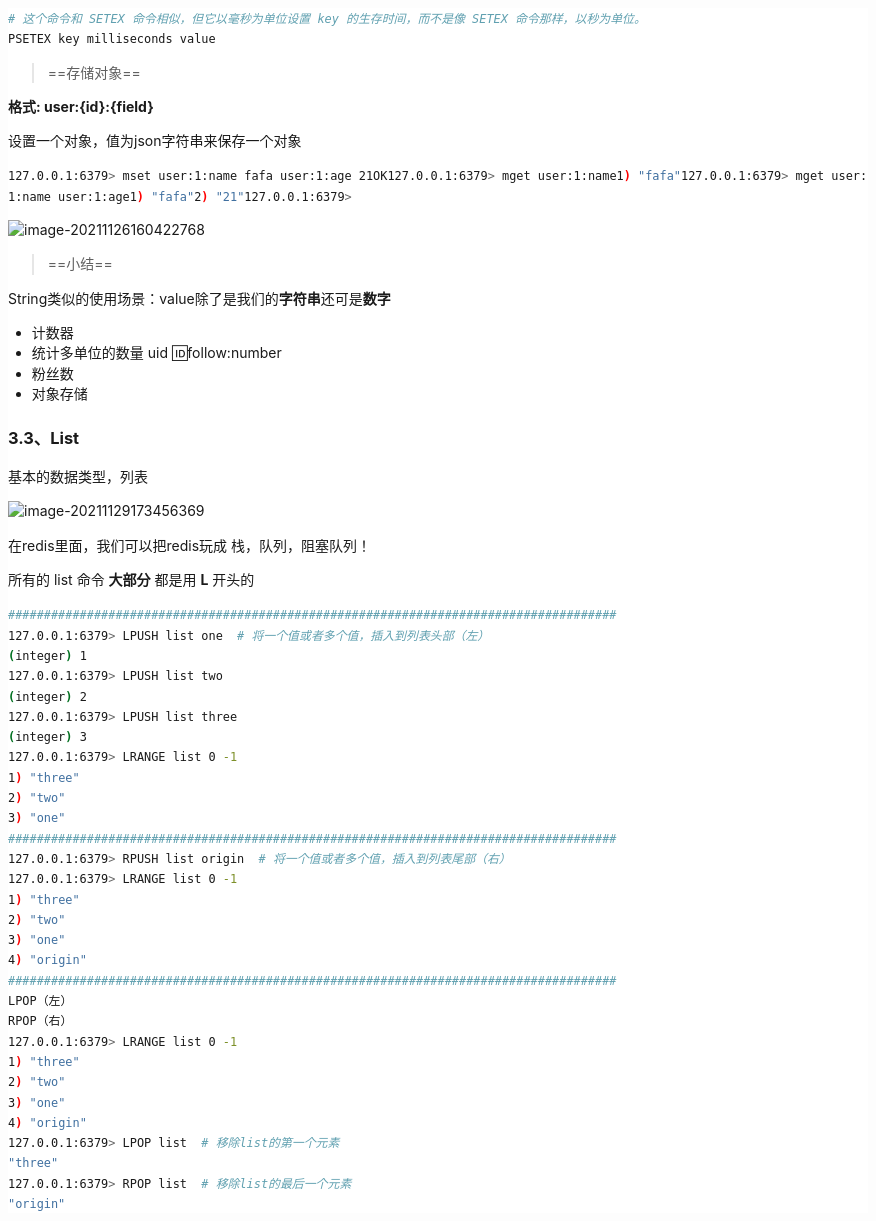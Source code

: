 ```bash
# 这个命令和 SETEX 命令相似，但它以毫秒为单位设置 key 的生存时间，而不是像 SETEX 命令那样，以秒为单位。
PSETEX key milliseconds value
```

> ==存储对象==

**格式:  user:{id}:{field}**

设置一个对象，值为json字符串来保存一个对象

```bash
127.0.0.1:6379> mset user:1:name fafa user:1:age 21OK127.0.0.1:6379> mget user:1:name1) "fafa"127.0.0.1:6379> mget user:1:name user:1:age1) "fafa"2) "21"127.0.0.1:6379> 
```

 ![image-20211126160422768](https://fafa-blog-img.oss-cn-beijing.aliyuncs.com/images/img/20211126160432.png)

> ==小结==

String类似的使用场景：value除了是我们的**字符串**还可是**数字**

-  计数器
-  统计多单位的数量 uid :id:follow:number
-  粉丝数
-  对象存储



### 3.3、List

基本的数据类型，列表

 ![image-20211129173456369](https://fafa-blog-img.oss-cn-beijing.aliyuncs.com/images/img/20211129173503.png)

在redis里面，我们可以把redis玩成 栈，队列，阻塞队列！

所有的 list 命令 **大部分** 都是用 **L** 开头的

```bash
#####################################################################################
127.0.0.1:6379> LPUSH list one  # 将一个值或者多个值，插入到列表头部（左）
(integer) 1
127.0.0.1:6379> LPUSH list two
(integer) 2
127.0.0.1:6379> LPUSH list three
(integer) 3
127.0.0.1:6379> LRANGE list 0 -1
1) "three"
2) "two"
3) "one"
#####################################################################################
127.0.0.1:6379> RPUSH list origin  # 将一个值或者多个值，插入到列表尾部（右）
127.0.0.1:6379> LRANGE list 0 -1
1) "three"
2) "two"
3) "one"
4) "origin"
#####################################################################################
LPOP（左）
RPOP（右）
127.0.0.1:6379> LRANGE list 0 -1
1) "three"
2) "two"
3) "one"
4) "origin"
127.0.0.1:6379> LPOP list  # 移除list的第一个元素
"three"
127.0.0.1:6379> RPOP list  # 移除list的最后一个元素
"origin"
```